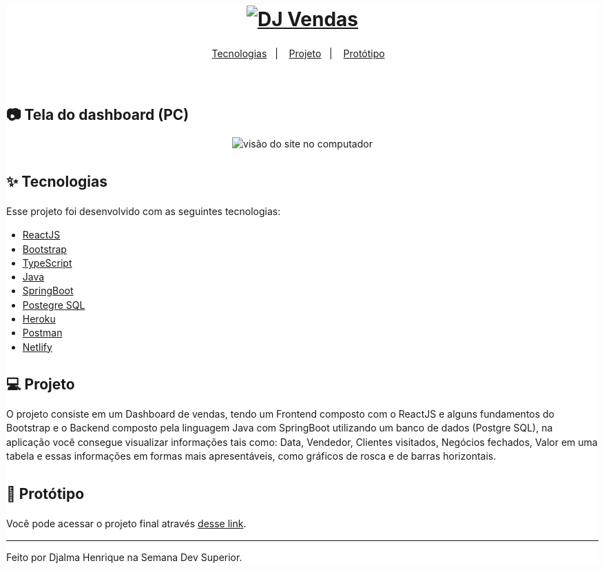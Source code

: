 <h1 align="center">
  <a href="https://tour-of-heroes-tau.vercel.app/">
    <img alt="DJ Vendas" title="DJ Vendas" src="https://user-images.githubusercontent.com/45500812/132932385-8aa2c581-2677-4c47-a6e7-a7f778c51743.png" width="40%" />
  </a>
</h1>

<p align="center">
  <a href="#-tecnologias">Tecnologias</a>&nbsp;&nbsp;&nbsp;|&nbsp;&nbsp;&nbsp;
  <a href="#-projeto">Projeto</a>&nbsp;&nbsp;&nbsp;|&nbsp;&nbsp;&nbsp;
  <a href="#-protótipo">Protótipo</a>&nbsp;&nbsp;&nbsp;
</p>

<br>

## 📷 Tela do dashboard (PC)

<p align="center">
  <img alt="visão do site no computador" src="https://user-images.githubusercontent.com/45500812/132932417-e6c39f8b-e17c-47b2-bb9e-b8e3ae68922a.png" width="100%">
</p>

## ✨ Tecnologias

Esse projeto foi desenvolvido com as seguintes tecnologias:

- [ReactJS](https://reactjs.org)
- [Bootstrap](https://getbootstrap.com)
- [TypeScript](https://www.typescriptlang.org/)
- [Java](https://www.java.com/pt-BR/)
- [SpringBoot](https://spring.io/projects/spring-boot)
- [Postegre SQL](https://www.postgresql.org)
- [Heroku](https://dashboard.heroku.com/apps)
- [Postman](https://www.postman.com/downloads/)
- [Netlify](https://www.netlify.com)

## 💻 Projeto

O projeto consiste em um Dashboard de vendas, tendo um Frontend composto com o ReactJS e alguns fundamentos do Bootstrap e o Backend composto pela linguagem Java com SpringBoot utilizando um banco de dados (Postgre SQL), na aplicação você consegue visualizar informações tais como: Data, Vendedor, Clientes visitados, Negócios fechados, Valor em uma tabela e essas informações em formas mais apresentáveis, como gráficos de rosca e de barras horizontais.

## 🚀 Protótipo

Você pode acessar o projeto final através [desse link](https://djvendas.netlify.app/).

---

Feito por Djalma Henrique na Semana Dev Superior.
